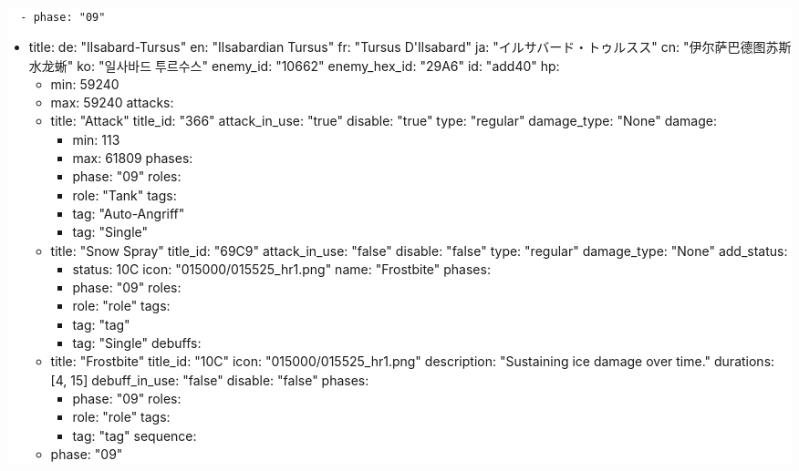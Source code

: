       - phase: "09"
  - title:
      de: "Ilsabard-Tursus"
      en: "Ilsabardian Tursus"
      fr: "Tursus D'Ilsabard"
      ja: "イルサバード・トゥルスス"
      cn: "伊尔萨巴德图苏斯水龙蜥"
      ko: "일사바드 투르수스"
    enemy_id: "10662"
    enemy_hex_id: "29A6"
    id: "add40"
    hp:
      - min: 59240
      - max: 59240
    attacks:
      - title: "Attack"
        title_id: "366"
        attack_in_use: "true"
        disable: "true"
        type: "regular"
        damage_type: "None"
        damage:
          - min: 113
          - max: 61809
        phases:
          - phase: "09"
        roles:
          - role: "Tank"
        tags:
          - tag: "Auto-Angriff"
          - tag: "Single"
      - title: "Snow Spray"
        title_id: "69C9"
        attack_in_use: "false"
        disable: "false"
        type: "regular"
        damage_type: "None"
        add_status:
          - status: 10C
            icon: "015000/015525_hr1.png"
            name: "Frostbite"
        phases:
          - phase: "09"
        roles:
          - role: "role"
        tags:
          - tag: "tag"
          - tag: "Single"
    debuffs:
      - title: "Frostbite"
        title_id: "10C"
        icon: "015000/015525_hr1.png"
        description: "Sustaining ice damage over time."
        durations: [4, 15]
        debuff_in_use: "false"
        disable: "false"
        phases:
          - phase: "09"
        roles:
          - role: "role"
        tags:
          - tag: "tag"
    sequence:
      - phase: "09"